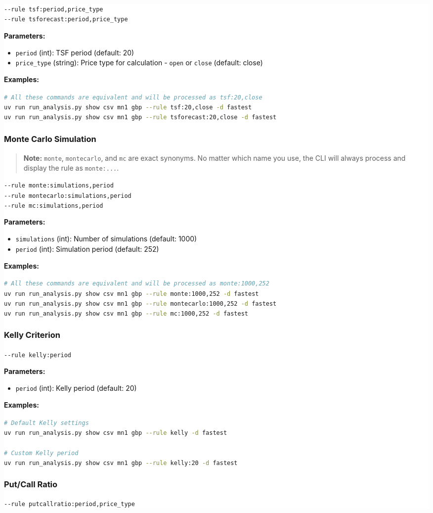 ```bash
--rule tsf:period,price_type
--rule tsforecast:period,price_type
```

**Parameters:**
- `period` (int): TSF period (default: 20)
- `price_type` (string): Price type for calculation - `open` or `close` (default: close)

**Examples:**
```bash
# All these commands are equivalent and will be processed as tsf:20,close
uv run run_analysis.py show csv mn1 gbp --rule tsf:20,close -d fastest
uv run run_analysis.py show csv mn1 gbp --rule tsforecast:20,close -d fastest
```

### Monte Carlo Simulation

> **Note:** `monte`, `montecarlo`, and `mc` are exact synonyms. No matter which name you use, the CLI will always process and display the rule as `monte:...`.

```bash
--rule monte:simulations,period
--rule montecarlo:simulations,period
--rule mc:simulations,period
```

**Parameters:**
- `simulations` (int): Number of simulations (default: 1000)
- `period` (int): Simulation period (default: 252)

**Examples:**
```bash
# All these commands are equivalent and will be processed as monte:1000,252
uv run run_analysis.py show csv mn1 gbp --rule monte:1000,252 -d fastest
uv run run_analysis.py show csv mn1 gbp --rule montecarlo:1000,252 -d fastest
uv run run_analysis.py show csv mn1 gbp --rule mc:1000,252 -d fastest
```

### Kelly Criterion
```bash
--rule kelly:period
```

**Parameters:**
- `period` (int): Kelly period (default: 20)

**Examples:**
```bash
# Default Kelly settings
uv run run_analysis.py show csv mn1 gbp --rule kelly -d fastest

# Custom Kelly period
uv run run_analysis.py show csv mn1 gbp --rule kelly:20 -d fastest
```

### Put/Call Ratio
```bash
--rule putcallratio:period,price_type
```
